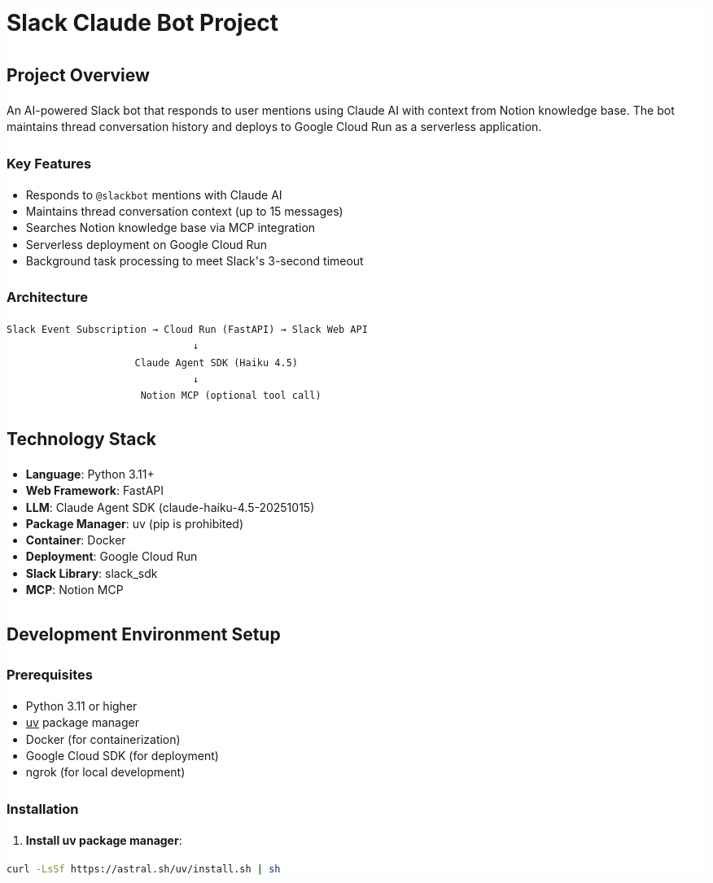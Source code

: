 # Slack Claude Bot Project

## Project Overview
An AI-powered Slack bot that responds to user mentions using Claude AI with context from Notion knowledge base. The bot maintains thread conversation history and deploys to Google Cloud Run as a serverless application.

### Key Features
- Responds to `@slackbot` mentions with Claude AI
- Maintains thread conversation context (up to 15 messages)
- Searches Notion knowledge base via MCP integration
- Serverless deployment on Google Cloud Run
- Background task processing to meet Slack's 3-second timeout

### Architecture
```
Slack Event Subscription → Cloud Run (FastAPI) → Slack Web API
                                ↓
                      Claude Agent SDK (Haiku 4.5)
                                ↓
                       Notion MCP (optional tool call)
```

## Technology Stack
- **Language**: Python 3.11+
- **Web Framework**: FastAPI
- **LLM**: Claude Agent SDK (claude-haiku-4.5-20251015)
- **Package Manager**: uv (pip is prohibited)
- **Container**: Docker
- **Deployment**: Google Cloud Run
- **Slack Library**: slack_sdk
- **MCP**: Notion MCP

## Development Environment Setup

### Prerequisites
- Python 3.11 or higher
- [uv](https://github.com/astral-sh/uv) package manager
- Docker (for containerization)
- Google Cloud SDK (for deployment)
- ngrok (for local development)

### Installation

1. **Install uv package manager**:
```bash
curl -LsSf https://astral.sh/uv/install.sh | sh
```
